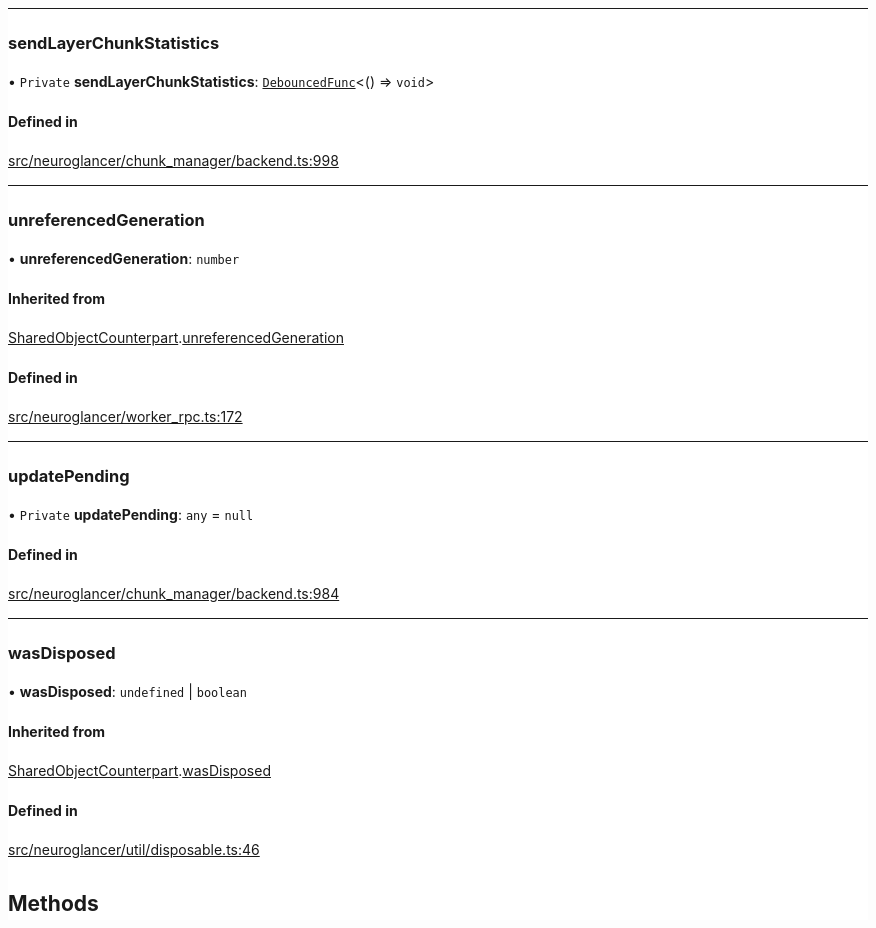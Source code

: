 ___

### sendLayerChunkStatistics

• `Private` **sendLayerChunkStatistics**: [`DebouncedFunc`](../interfaces/annotation_annotation_layer_state._internal_.DebouncedFunc.md)<() => `void`\>

#### Defined in

[src/neuroglancer/chunk_manager/backend.ts:998](https://github.com/ActiveBrainAtlas2/neuroglancer/blob/1beb5d34/src/neuroglancer/chunk_manager/backend.ts#L998)

___

### unreferencedGeneration

• **unreferencedGeneration**: `number`

#### Inherited from

[SharedObjectCounterpart](annotation_backend._internal_.SharedObjectCounterpart.md).[unreferencedGeneration](annotation_backend._internal_.SharedObjectCounterpart.md#unreferencedgeneration)

#### Defined in

[src/neuroglancer/worker_rpc.ts:172](https://github.com/ActiveBrainAtlas2/neuroglancer/blob/1beb5d34/src/neuroglancer/worker_rpc.ts#L172)

___

### updatePending

• `Private` **updatePending**: `any` = `null`

#### Defined in

[src/neuroglancer/chunk_manager/backend.ts:984](https://github.com/ActiveBrainAtlas2/neuroglancer/blob/1beb5d34/src/neuroglancer/chunk_manager/backend.ts#L984)

___

### wasDisposed

• **wasDisposed**: `undefined` \| `boolean`

#### Inherited from

[SharedObjectCounterpart](annotation_backend._internal_.SharedObjectCounterpart.md).[wasDisposed](annotation_backend._internal_.SharedObjectCounterpart.md#wasdisposed)

#### Defined in

[src/neuroglancer/util/disposable.ts:46](https://github.com/ActiveBrainAtlas2/neuroglancer/blob/1beb5d34/src/neuroglancer/util/disposable.ts#L46)

## Methods
